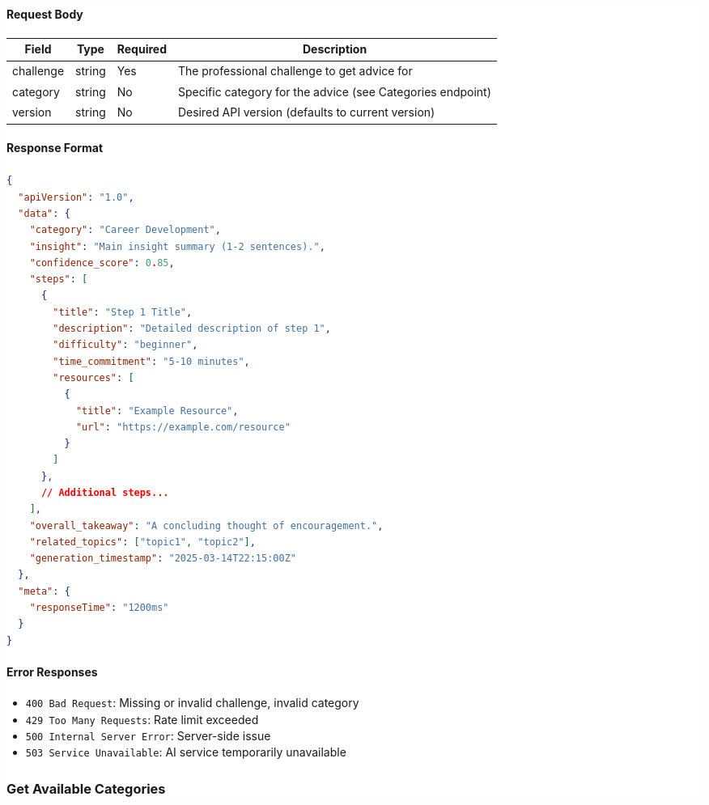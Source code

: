 #### Request Body

| Field | Type | Required | Description |
|-------|------|----------|-------------|
| challenge | string | Yes | The professional challenge to get advice for |
| category | string | No | Specific category for the advice (see Categories endpoint) |
| version | string | No | Desired API version (defaults to current version) |

#### Response Format

```json
{
  "apiVersion": "1.0",
  "data": {
    "category": "Career Development",
    "insight": "Main insight summary (1-2 sentences).",
    "confidence_score": 0.85,
    "steps": [
      {
        "title": "Step 1 Title",
        "description": "Detailed description of step 1",
        "difficulty": "beginner",
        "time_commitment": "5-10 minutes",
        "resources": [
          {
            "title": "Example Resource",
            "url": "https://example.com/resource"
          }
        ]
      },
      // Additional steps...
    ],
    "overall_takeaway": "A concluding thought of encouragement.",
    "related_topics": ["topic1", "topic2"],
    "generation_timestamp": "2025-03-14T22:15:00Z"
  },
  "meta": {
    "responseTime": "1200ms"
  }
}
```

#### Error Responses

- `400 Bad Request`: Missing or invalid challenge, invalid category
- `429 Too Many Requests`: Rate limit exceeded
- `500 Internal Server Error`: Server-side issue
- `503 Service Unavailable`: AI service temporarily unavailable

### Get Available Categories
